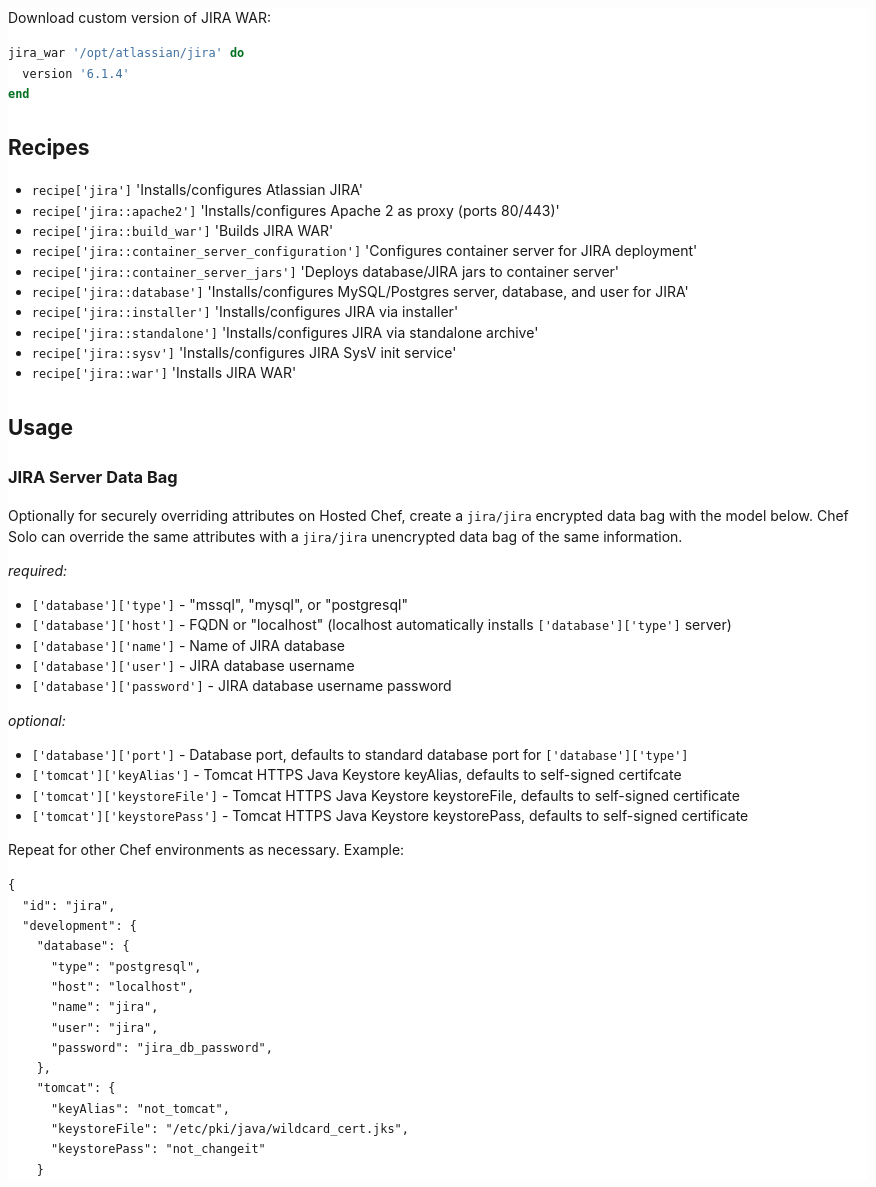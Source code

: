 Download custom version of JIRA WAR:

```ruby
jira_war '/opt/atlassian/jira' do
  version '6.1.4'
end
```

## Recipes

* `recipe['jira']` 'Installs/configures Atlassian JIRA'
* `recipe['jira::apache2']` 'Installs/configures Apache 2 as proxy (ports 80/443)'
* `recipe['jira::build_war']` 'Builds JIRA WAR'
* `recipe['jira::container_server_configuration']` 'Configures container server for JIRA deployment'
* `recipe['jira::container_server_jars']` 'Deploys database/JIRA jars to container server'
* `recipe['jira::database']` 'Installs/configures MySQL/Postgres server, database, and user for JIRA'
* `recipe['jira::installer']` 'Installs/configures JIRA via installer'
* `recipe['jira::standalone']` 'Installs/configures JIRA via standalone archive'
* `recipe['jira::sysv']` 'Installs/configures JIRA SysV init service'
* `recipe['jira::war']` 'Installs JIRA WAR'

## Usage

### JIRA Server Data Bag

Optionally for securely overriding attributes on Hosted Chef, create a `jira/jira` encrypted data bag with the model below. Chef Solo can override the same attributes with a `jira/jira` unencrypted data bag of the same information.

_required:_
* `['database']['type']` - "mssql", "mysql", or "postgresql"
* `['database']['host']` - FQDN or "localhost" (localhost automatically installs `['database']['type']` server)
* `['database']['name']` - Name of JIRA database
* `['database']['user']` - JIRA database username
* `['database']['password']` - JIRA database username password

_optional:_
* `['database']['port']` - Database port, defaults to standard database port for `['database']['type']`
* `['tomcat']['keyAlias']` - Tomcat HTTPS Java Keystore keyAlias, defaults to self-signed certifcate
* `['tomcat']['keystoreFile']` - Tomcat HTTPS Java Keystore keystoreFile,
  defaults to self-signed certificate
* `['tomcat']['keystorePass']` - Tomcat HTTPS Java Keystore keystorePass, defaults to self-signed certificate

Repeat for other Chef environments as necessary. Example:

    {
      "id": "jira",
      "development": {
        "database": {
          "type": "postgresql",
          "host": "localhost",
          "name": "jira",
          "user": "jira",
          "password": "jira_db_password",
        },
        "tomcat": {
          "keyAlias": "not_tomcat",
          "keystoreFile": "/etc/pki/java/wildcard_cert.jks",
          "keystorePass": "not_changeit"
        }